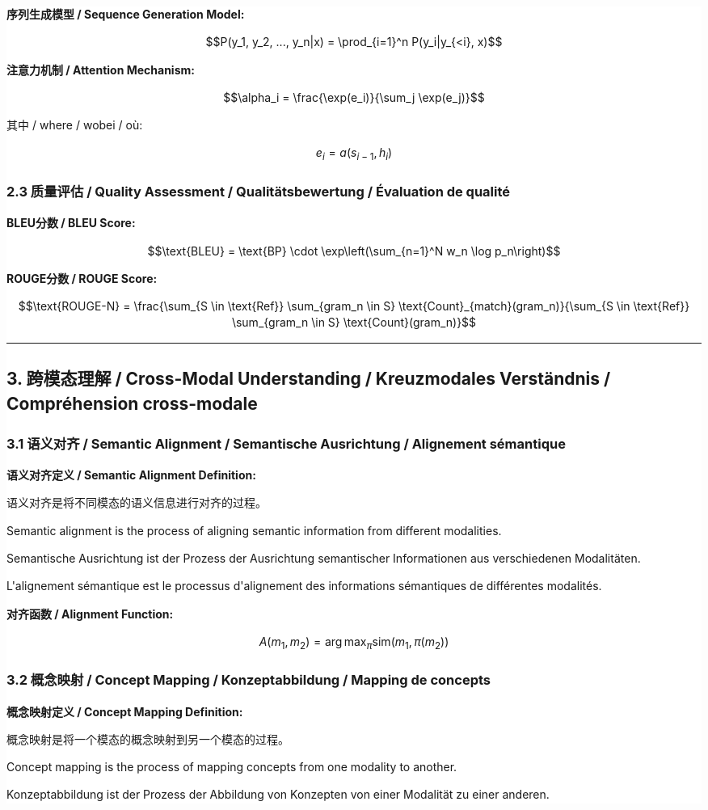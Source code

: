 **序列生成模型 / Sequence Generation Model:**

$$P(y_1, y_2, ..., y_n|x) = \prod_{i=1}^n P(y_i|y_{<i}, x)$$

**注意力机制 / Attention Mechanism:**

$$\alpha_i = \frac{\exp(e_i)}{\sum_j \exp(e_j)}$$

其中 / where / wobei / où:

$$e_i = a(s_{i-1}, h_i)$$

### 2.3 质量评估 / Quality Assessment / Qualitätsbewertung / Évaluation de qualité

**BLEU分数 / BLEU Score:**

$$\text{BLEU} = \text{BP} \cdot \exp\left(\sum_{n=1}^N w_n \log p_n\right)$$

**ROUGE分数 / ROUGE Score:**

$$\text{ROUGE-N} = \frac{\sum_{S \in \text{Ref}} \sum_{gram_n \in S} \text{Count}_{match}(gram_n)}{\sum_{S \in \text{Ref}} \sum_{gram_n \in S} \text{Count}(gram_n)}$$

---

## 3. 跨模态理解 / Cross-Modal Understanding / Kreuzmodales Verständnis / Compréhension cross-modale

### 3.1 语义对齐 / Semantic Alignment / Semantische Ausrichtung / Alignement sémantique

**语义对齐定义 / Semantic Alignment Definition:**

语义对齐是将不同模态的语义信息进行对齐的过程。

Semantic alignment is the process of aligning semantic information from different modalities.

Semantische Ausrichtung ist der Prozess der Ausrichtung semantischer Informationen aus verschiedenen Modalitäten.

L'alignement sémantique est le processus d'alignement des informations sémantiques de différentes modalités.

**对齐函数 / Alignment Function:**

$$A(m_1, m_2) = \arg\max_{\pi} \text{sim}(m_1, \pi(m_2))$$

### 3.2 概念映射 / Concept Mapping / Konzeptabbildung / Mapping de concepts

**概念映射定义 / Concept Mapping Definition:**

概念映射是将一个模态的概念映射到另一个模态的过程。

Concept mapping is the process of mapping concepts from one modality to another.

Konzeptabbildung ist der Prozess der Abbildung von Konzepten von einer Modalität zu einer anderen.
